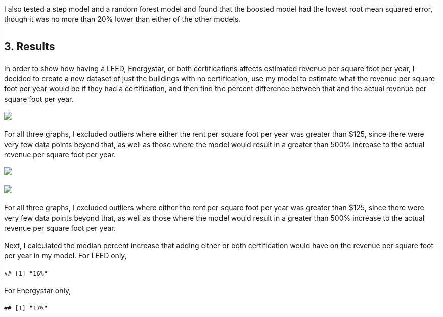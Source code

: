   

I also tested a step model and a random forest model and found that the
boosted model had the lowest root mean squared error, though it was no
more than 20% lower than either of the other models.

  

## 3. Results

  

In order to show how having a LEED, Energystar, or both certifications
affects estimated revenue per square foot per year, I decided to create
a new dataset of just the buildings with no certification, use my model
to estimate what the revenue per square foot per year would be if they
had a certification, and then find the percent difference between that
and the actual revenue per square foot per year.

![](Assignment-3_files/figure-markdown_strict/unnamed-chunk-3-1.png)

  

For all three graphs, I excluded outliers where either the rent per
square foot per year was greater than $125, since there were very few
data points beyond that, as well as those where the model would result
in a greater than 500% increase to the actual revenue per square foot
per year.

  

![](Assignment-3_files/figure-markdown_strict/unnamed-chunk-4-1.png)

![](Assignment-3_files/figure-markdown_strict/unnamed-chunk-5-1.png)

  

For all three graphs, I excluded outliers where either the rent per
square foot per year was greater than $125, since there were very few
data points beyond that, as well as those where the model would result
in a greater than 500% increase to the actual revenue per square foot
per year.

  

Next, I calculated the median percent increase that adding either or
both certification would have on the revenue per square foot per year in
my model. For LEED only,

  

    ## [1] "16%"

  

For Energystar only,

  

    ## [1] "17%"
